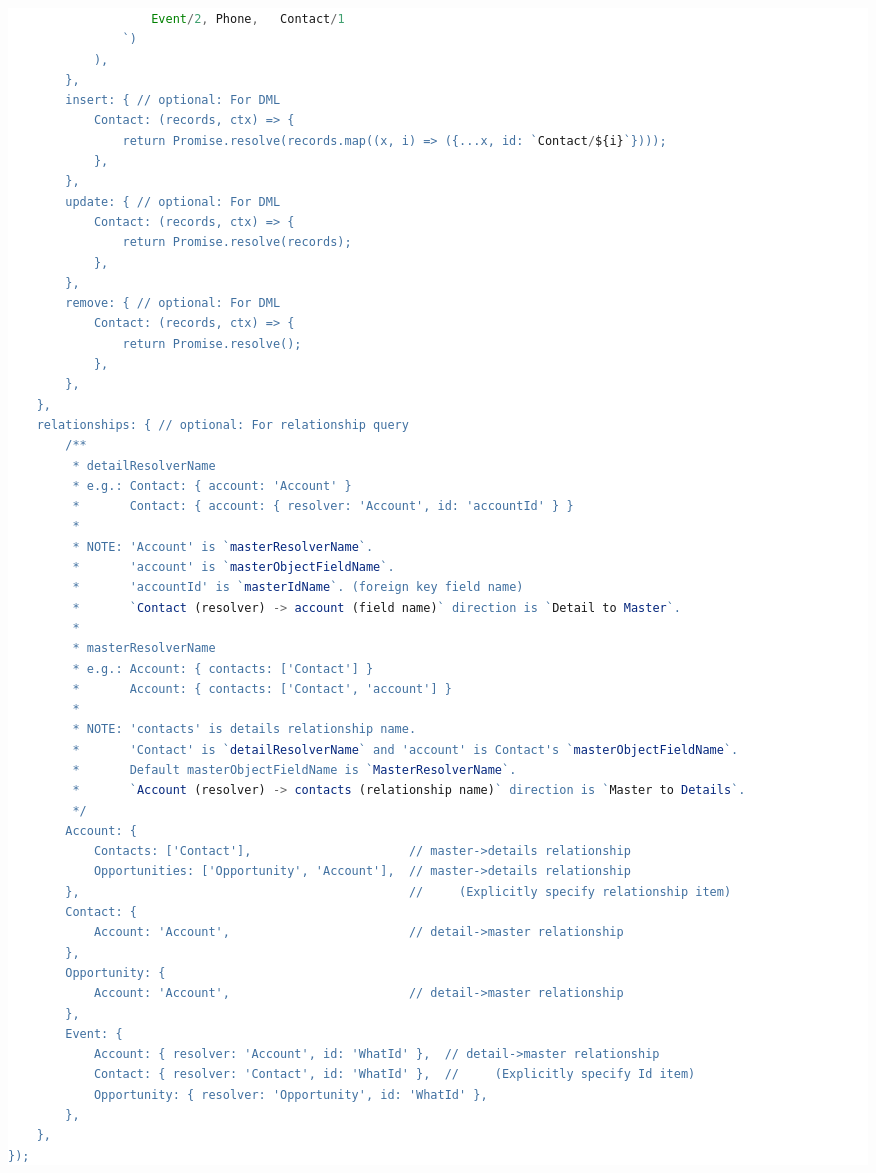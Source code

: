 ```ts
                    Event/2, Phone,   Contact/1
                `)
            ),
        },
        insert: { // optional: For DML
            Contact: (records, ctx) => {
                return Promise.resolve(records.map((x, i) => ({...x, id: `Contact/${i}`})));
            },
        },
        update: { // optional: For DML
            Contact: (records, ctx) => {
                return Promise.resolve(records);
            },
        },
        remove: { // optional: For DML
            Contact: (records, ctx) => {
                return Promise.resolve();
            },
        },
    },
    relationships: { // optional: For relationship query
        /**
         * detailResolverName
         * e.g.: Contact: { account: 'Account' }
         *       Contact: { account: { resolver: 'Account', id: 'accountId' } }
         *
         * NOTE: 'Account' is `masterResolverName`.
         *       'account' is `masterObjectFieldName`.
         *       'accountId' is `masterIdName`. (foreign key field name)
         *       `Contact (resolver) -> account (field name)` direction is `Detail to Master`.
         * 
         * masterResolverName
         * e.g.: Account: { contacts: ['Contact'] }
         *       Account: { contacts: ['Contact', 'account'] }
         *
         * NOTE: 'contacts' is details relationship name.
         *       'Contact' is `detailResolverName` and 'account' is Contact's `masterObjectFieldName`.
         *       Default masterObjectFieldName is `MasterResolverName`.
         *       `Account (resolver) -> contacts (relationship name)` direction is `Master to Details`.
         */
        Account: {
            Contacts: ['Contact'],                      // master->details relationship
            Opportunities: ['Opportunity', 'Account'],  // master->details relationship
        },                                              //     (Explicitly specify relationship item)
        Contact: {
            Account: 'Account',                         // detail->master relationship
        },
        Opportunity: {
            Account: 'Account',                         // detail->master relationship
        },
        Event: {
            Account: { resolver: 'Account', id: 'WhatId' },  // detail->master relationship
            Contact: { resolver: 'Contact', id: 'WhatId' },  //     (Explicitly specify Id item)
            Opportunity: { resolver: 'Opportunity', id: 'WhatId' },
        },
    },
});
```
